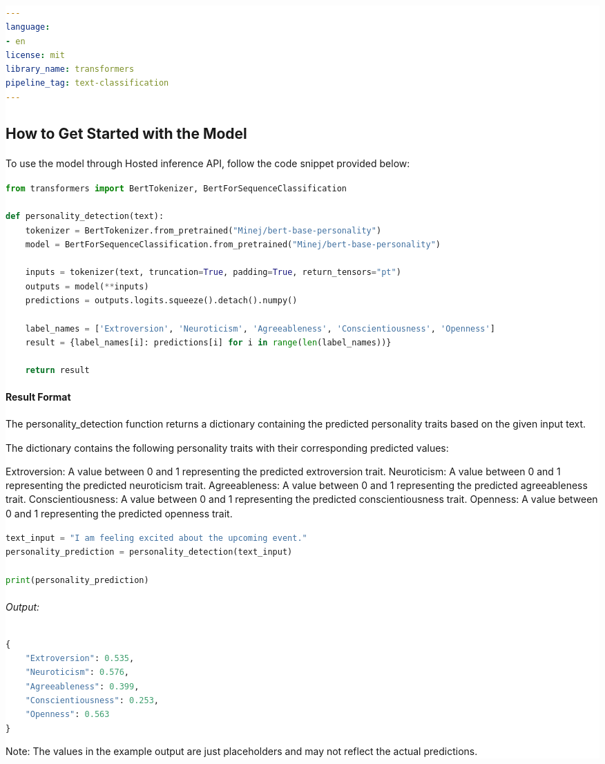 ```yaml
---
language:
- en
license: mit
library_name: transformers
pipeline_tag: text-classification
---
```


## How to Get Started with the Model

To use the model through Hosted inference API, follow the code snippet provided below:

```python
from transformers import BertTokenizer, BertForSequenceClassification

def personality_detection(text):
    tokenizer = BertTokenizer.from_pretrained("Minej/bert-base-personality")
    model = BertForSequenceClassification.from_pretrained("Minej/bert-base-personality")

    inputs = tokenizer(text, truncation=True, padding=True, return_tensors="pt")
    outputs = model(**inputs)
    predictions = outputs.logits.squeeze().detach().numpy()

    label_names = ['Extroversion', 'Neuroticism', 'Agreeableness', 'Conscientiousness', 'Openness']
    result = {label_names[i]: predictions[i] for i in range(len(label_names))}

    return result
```

#### Result Format

The personality_detection function returns a dictionary containing the predicted personality traits based on the given input text.

The dictionary contains the following personality traits with their corresponding predicted values:

  Extroversion: A value between 0 and 1 representing the predicted extroversion trait.
  Neuroticism: A value between 0 and 1 representing the predicted neuroticism trait.
  Agreeableness: A value between 0 and 1 representing the predicted agreeableness trait.
  Conscientiousness: A value between 0 and 1 representing the predicted conscientiousness trait.
  Openness: A value between 0 and 1 representing the predicted openness trait.

```python
text_input = "I am feeling excited about the upcoming event."
personality_prediction = personality_detection(text_input)

print(personality_prediction)
```
###### Output:
```python
{
    "Extroversion": 0.535,
    "Neuroticism": 0.576,
    "Agreeableness": 0.399,
    "Conscientiousness": 0.253,
    "Openness": 0.563
}
```
Note: The values in the example output are just placeholders and may not reflect the actual predictions.
